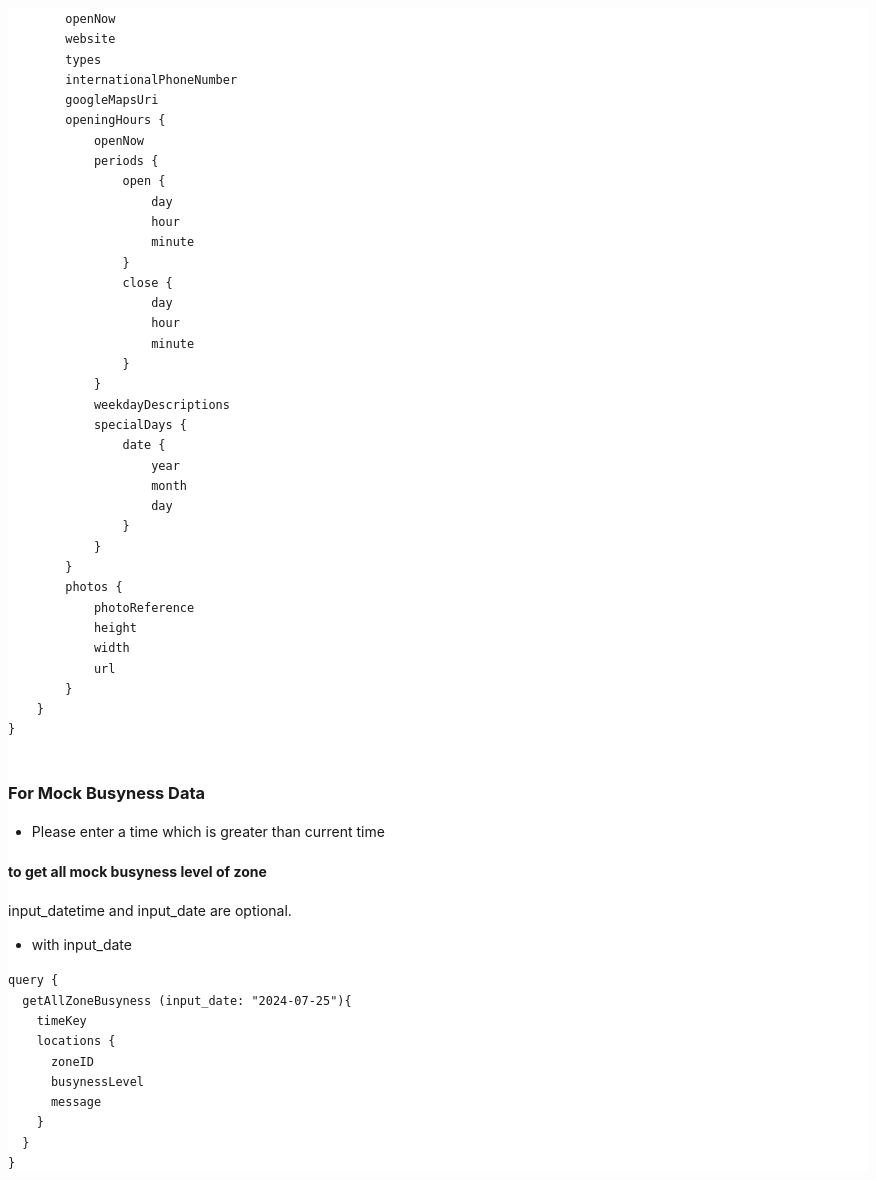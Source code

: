 ```
        openNow
        website
        types
        internationalPhoneNumber
        googleMapsUri
        openingHours {
            openNow
            periods {
                open {
                    day
                    hour
                    minute
                }
                close {
                    day
                    hour
                    minute
                }
            }
            weekdayDescriptions
            specialDays {
                date {
                    year
                    month
                    day
                }
            }
        }
        photos {
            photoReference
            height
            width
            url
        }
    }
}


```
### For Mock Busyness Data

- Please enter a time which is greater than current time 

#### to get all mock busyness level of zone

input_datetime and input_date are optional.

- with input_date
```
query {
  getAllZoneBusyness (input_date: "2024-07-25"){
    timeKey
    locations {
      zoneID
      busynessLevel
      message
    }
  }
}
```
